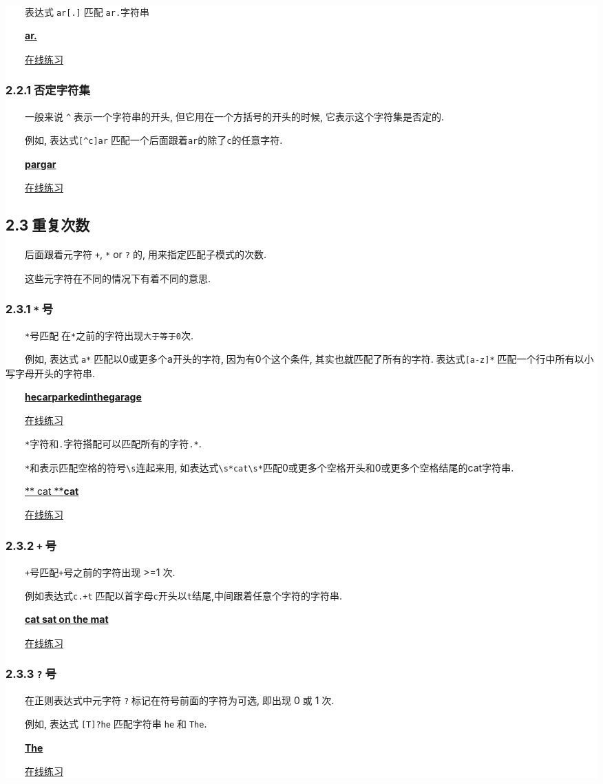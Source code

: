　　表达式 `ar[.]` 匹配 `ar.`字符串

　　**[ar.](#learn-regex)**

　　[在线练习](https://regex101.com/r/wL3xtE/1)

### 2.2.1 否定字符集

　　一般来说 `^` 表示一个字符串的开头, 但它用在一个方括号的开头的时候, 它表示这个字符集是否定的.

　　例如, 表达式`[^c]ar` 匹配一个后面跟着`ar`的除了`c`的任意字符.

　　**[par](#learn-regex)**​**[gar](#learn-regex)**

　　[在线练习](https://regex101.com/r/nNNlq3/1)

## 2.3 重复次数

　　后面跟着元字符 `+`, `*` or `?` 的, 用来指定匹配子模式的次数.

　　这些元字符在不同的情况下有着不同的意思.

### 2.3.1 `*` 号

　　`*`号匹配 在`*`之前的字符出现`大于等于0`次.

　　例如, 表达式 `a*` 匹配以0或更多个a开头的字符, 因为有0个这个条件, 其实也就匹配了所有的字符. 表达式`[a-z]*` 匹配一个行中所有以小写字母开头的字符串.

　　**[he](#learn-regex)**​**[car](#learn-regex)**​**[parked](#learn-regex)**​**[in](#learn-regex)**​**[the](#learn-regex)**​**[garage](#learn-regex)**

　　[在线练习](https://regex101.com/r/7m8me5/1)

　　`*`字符和`.`字符搭配可以匹配所有的字符`.*`.

　　`*`和表示匹配空格的符号`\s`连起来用, 如表达式`\s*cat\s*`匹配0或更多个空格开头和0或更多个空格结尾的cat字符串.

　　[** cat **](#learn-regex)​**[cat](#learn-regex)**

　　[在线练习](https://regex101.com/r/gGrwuz/1)

### 2.3.2 `+` 号

　　`+`号匹配`+`号之前的字符出现 >=1 次.

　　例如表达式`c.+t` 匹配以首字母`c`开头以`t`结尾,中间跟着任意个字符的字符串.

　　**[cat sat on the mat](#learn-regex)**

　　[在线练习](https://regex101.com/r/Dzf9Aa/1)

### 2.3.3 `?` 号

　　在正则表达式中元字符 `?` 标记在符号前面的字符为可选, 即出现 0 或 1 次.

　　例如, 表达式 `[T]?he` 匹配字符串 `he` 和 `The`.

　　**[The](#learn-regex)**

　　[在线练习](https://regex101.com/r/cIg9zm/1)
